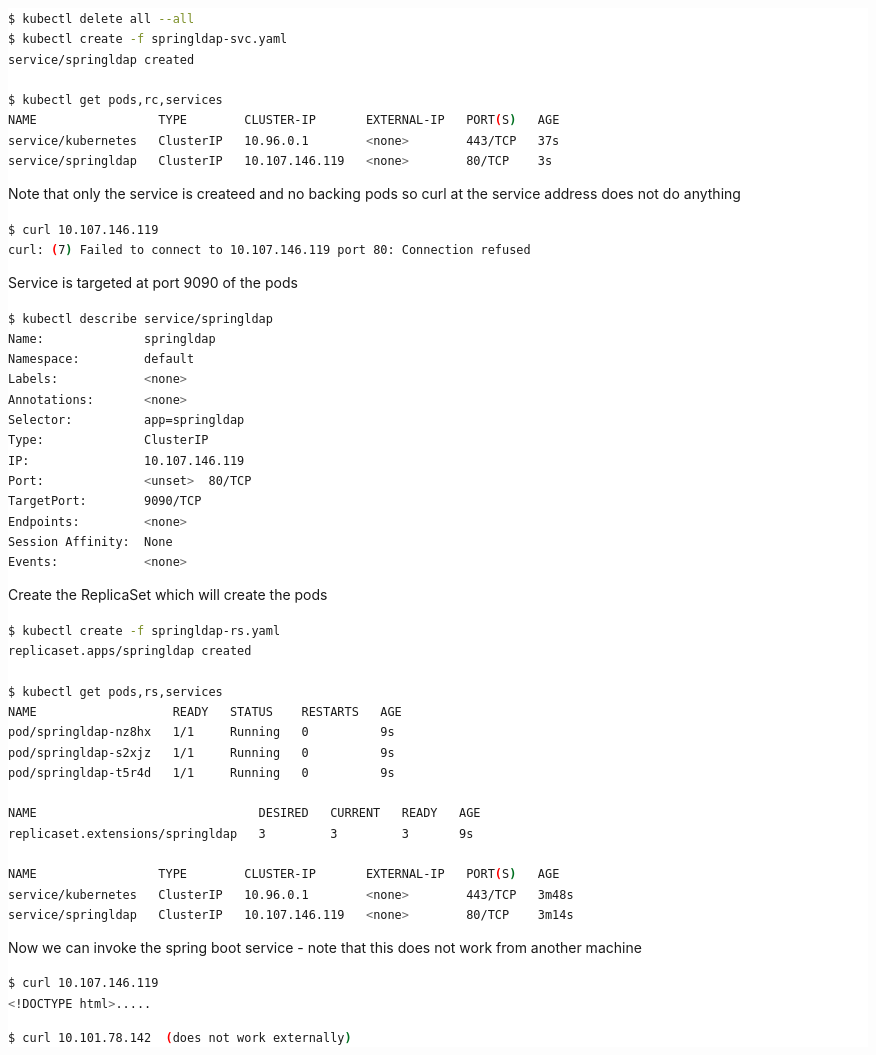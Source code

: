 ```sh
$ kubectl delete all --all
$ kubectl create -f springldap-svc.yaml
service/springldap created

$ kubectl get pods,rc,services
NAME                 TYPE        CLUSTER-IP       EXTERNAL-IP   PORT(S)   AGE
service/kubernetes   ClusterIP   10.96.0.1        <none>        443/TCP   37s
service/springldap   ClusterIP   10.107.146.119   <none>        80/TCP    3s
```
Note that only the service is createed and no backing pods so curl at the service address does not do anything
```sh
$ curl 10.107.146.119
curl: (7) Failed to connect to 10.107.146.119 port 80: Connection refused
```

Service is targeted at port 9090 of the pods
```sh
$ kubectl describe service/springldap
Name:              springldap
Namespace:         default
Labels:            <none>
Annotations:       <none>
Selector:          app=springldap
Type:              ClusterIP
IP:                10.107.146.119
Port:              <unset>  80/TCP
TargetPort:        9090/TCP
Endpoints:         <none>
Session Affinity:  None
Events:            <none>
```

Create the ReplicaSet which will create the pods
```sh
$ kubectl create -f springldap-rs.yaml
replicaset.apps/springldap created

$ kubectl get pods,rs,services
NAME                   READY   STATUS    RESTARTS   AGE
pod/springldap-nz8hx   1/1     Running   0          9s
pod/springldap-s2xjz   1/1     Running   0          9s
pod/springldap-t5r4d   1/1     Running   0          9s

NAME                               DESIRED   CURRENT   READY   AGE
replicaset.extensions/springldap   3         3         3       9s

NAME                 TYPE        CLUSTER-IP       EXTERNAL-IP   PORT(S)   AGE
service/kubernetes   ClusterIP   10.96.0.1        <none>        443/TCP   3m48s
service/springldap   ClusterIP   10.107.146.119   <none>        80/TCP    3m14s
```
Now we can invoke the spring boot service - note that this does not work from another machine
```sh
$ curl 10.107.146.119
<!DOCTYPE html>.....
```

```sh
$ curl 10.101.78.142  (does not work externally)
```
